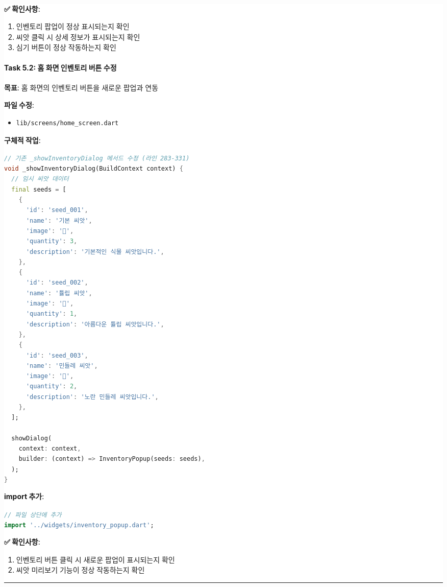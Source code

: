 **✅ 확인사항**:
1. 인벤토리 팝업이 정상 표시되는지 확인
2. 씨앗 클릭 시 상세 정보가 표시되는지 확인
3. 심기 버튼이 정상 작동하는지 확인

#### Task 5.2: 홈 화면 인벤토리 버튼 수정
**목표**: 홈 화면의 인벤토리 버튼을 새로운 팝업과 연동

**파일 수정**:
- `lib/screens/home_screen.dart`

**구체적 작업**:
```dart
// 기존 _showInventoryDialog 메서드 수정 (라인 283-331)
void _showInventoryDialog(BuildContext context) {
  // 임시 씨앗 데이터
  final seeds = [
    {
      'id': 'seed_001',
      'name': '기본 씨앗',
      'image': '🌱',
      'quantity': 3,
      'description': '기본적인 식물 씨앗입니다.',
    },
    {
      'id': 'seed_002',
      'name': '튤립 씨앗',
      'image': '🌷',
      'quantity': 1,
      'description': '아름다운 튤립 씨앗입니다.',
    },
    {
      'id': 'seed_003',
      'name': '민들레 씨앗',
      'image': '🌼',
      'quantity': 2,
      'description': '노란 민들레 씨앗입니다.',
    },
  ];

  showDialog(
    context: context,
    builder: (context) => InventoryPopup(seeds: seeds),
  );
}
```

**import 추가**:
```dart
// 파일 상단에 추가
import '../widgets/inventory_popup.dart';
```

**✅ 확인사항**:
1. 인벤토리 버튼 클릭 시 새로운 팝업이 표시되는지 확인
2. 씨앗 미리보기 기능이 정상 작동하는지 확인

---